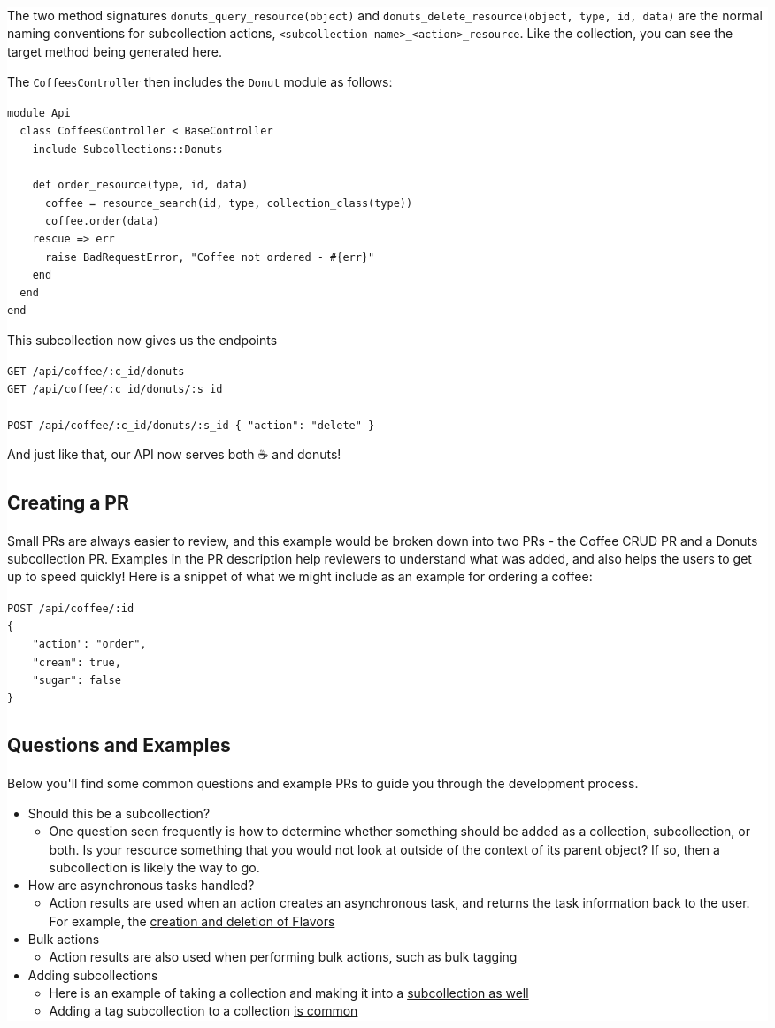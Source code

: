 The two method signatures `donuts_query_resource(object)` and `donuts_delete_resource(object, type, id, data)` are the normal naming conventions for subcollection actions, `<subcollection name>_<action>_resource`. Like the collection, you can see the target method being generated [here](https://github.com/ManageIQ/manageiq-api/blob/e9a142a2c4d55d8d0dc18d2e342cdfef251d37bf/app/controllers/api/base_controller/manager.rb#L80-L88).

The `CoffeesController` then includes the `Donut` module as follows:
```
module Api
  class CoffeesController < BaseController
    include Subcollections::Donuts 
        
    def order_resource(type, id, data)
      coffee = resource_search(id, type, collection_class(type))
      coffee.order(data)
    rescue => err
      raise BadRequestError, "Coffee not ordered - #{err}"
    end 
  end 
end 
```

This subcollection now gives us the endpoints
```
GET /api/coffee/:c_id/donuts
GET /api/coffee/:c_id/donuts/:s_id

POST /api/coffee/:c_id/donuts/:s_id { "action": "delete" }
```

And just like that, our API now serves both :coffee: and donuts!

## Creating a PR
Small PRs are always easier to review, and this example would be broken down into two PRs - the Coffee CRUD PR and a Donuts subcollection PR. Examples in the PR description help reviewers to understand what was added, and also helps the users to get up to speed quickly! 
Here is a snippet of what we might include as an example for ordering a coffee:
```
POST /api/coffee/:id
{
    "action": "order",
    "cream": true,
    "sugar": false
}
```

## Questions and Examples
Below you'll find some common questions and example PRs to guide you through the development process.
* Should this be a subcollection?
    * One question seen frequently is how to determine whether something should be added as a collection, subcollection, or both. Is your resource something that you would not look at outside of the context of its parent object? If so, then a subcollection is likely the way to go.
* How are asynchronous tasks handled?
    * Action results are used when an action creates an asynchronous task, and returns the task information back to the user. For example, the [creation and deletion of Flavors](https://github.com/ManageIQ/manageiq-api/pull/14)
* Bulk actions
    * Action results are also used when performing bulk actions, such as [bulk tagging](https://github.com/ManageIQ/manageiq/pull/13581)
* Adding subcollections
    * Here is an example of taking a collection and making it into a [subcollection as well](https://github.com/ManageIQ/manageiq/pull/14002)
    * Adding a tag subcollection to a collection [is common](https://github.com/ManageIQ/manageiq-api/pull/64) 